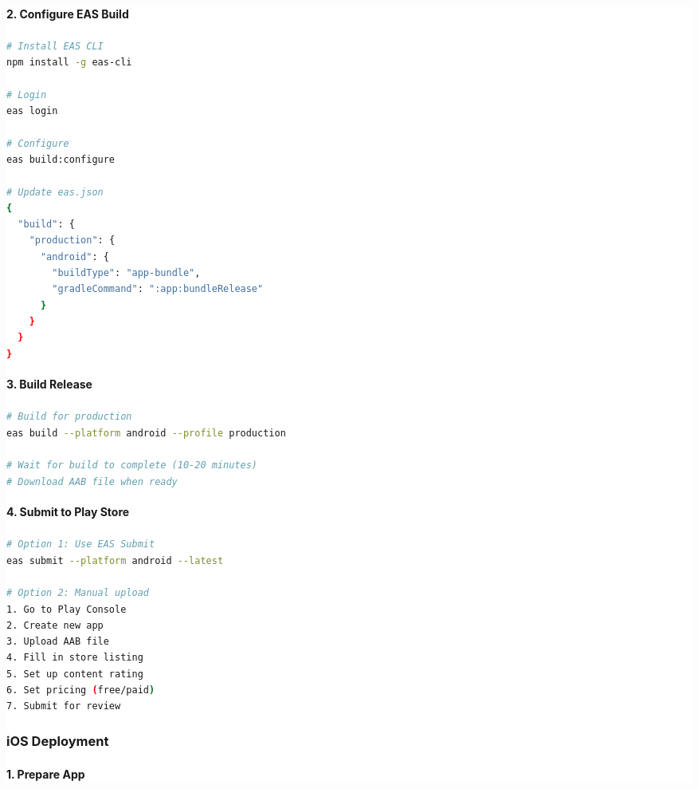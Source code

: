 #### 2. Configure EAS Build

```bash
# Install EAS CLI
npm install -g eas-cli

# Login
eas login

# Configure
eas build:configure

# Update eas.json
{
  "build": {
    "production": {
      "android": {
        "buildType": "app-bundle",
        "gradleCommand": ":app:bundleRelease"
      }
    }
  }
}
```

#### 3. Build Release

```bash
# Build for production
eas build --platform android --profile production

# Wait for build to complete (10-20 minutes)
# Download AAB file when ready
```

#### 4. Submit to Play Store

```bash
# Option 1: Use EAS Submit
eas submit --platform android --latest

# Option 2: Manual upload
1. Go to Play Console
2. Create new app
3. Upload AAB file
4. Fill in store listing
5. Set up content rating
6. Set pricing (free/paid)
7. Submit for review
```

### iOS Deployment

#### 1. Prepare App
